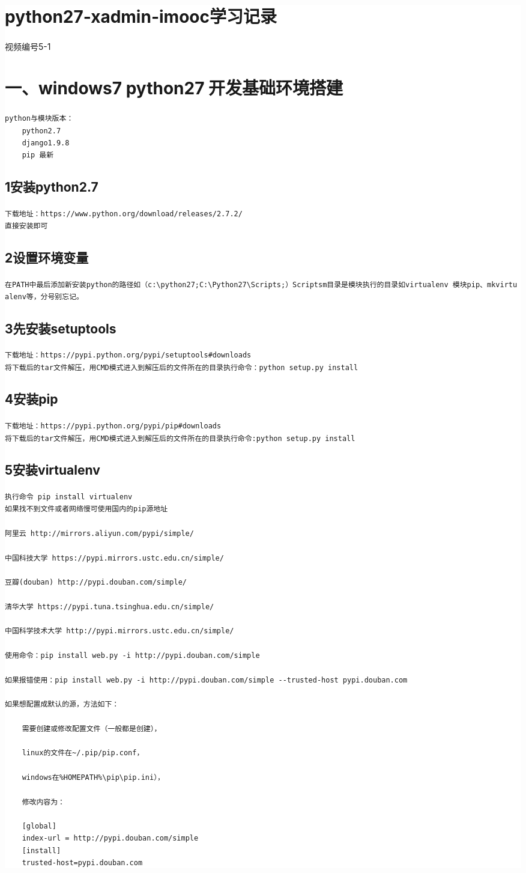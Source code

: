 # python27-xadmin-imooc学习记录 #
视频编号5-1
# 一、windows7	python27 开发基础环境搭建 #

	python与模块版本：
		python2.7
		django1.9.8
		pip 最新
## 1安装python2.7 ##
	下载地址：https://www.python.org/download/releases/2.7.2/ 
	直接安装即可
## 2设置环境变量 ##
	在PATH中最后添加新安装python的路径如（c:\python27;C:\Python27\Scripts;）Scriptsm目录是模块执行的目录如virtualenv 模块pip、mkvirtualenv等，分号别忘记。
## 3先安装setuptools ##
	下载地址：https://pypi.python.org/pypi/setuptools#downloads
	将下载后的tar文件解压，用CMD模式进入到解压后的文件所在的目录执行命令：python setup.py install
## 4安装pip ##
	下载地址：https://pypi.python.org/pypi/pip#downloads
	将下载后的tar文件解压，用CMD模式进入到解压后的文件所在的目录执行命令:python setup.py install 
## 5安装virtualenv ##
	执行命令 pip install virtualenv
	如果找不到文件或者网络慢可使用国内的pip源地址
		
	阿里云 http://mirrors.aliyun.com/pypi/simple/
	
	中国科技大学 https://pypi.mirrors.ustc.edu.cn/simple/
	
	豆瓣(douban) http://pypi.douban.com/simple/
	
	清华大学 https://pypi.tuna.tsinghua.edu.cn/simple/
	
	中国科学技术大学 http://pypi.mirrors.ustc.edu.cn/simple/

	使用命令：pip install web.py -i http://pypi.douban.com/simple

	如果报错使用：pip install web.py -i http://pypi.douban.com/simple --trusted-host pypi.douban.com

	如果想配置成默认的源，方法如下：
	
		需要创建或修改配置文件（一般都是创建），
		
		linux的文件在~/.pip/pip.conf，
		
		windows在%HOMEPATH%\pip\pip.ini），
		
		修改内容为：
		
		[global]
		index-url = http://pypi.douban.com/simple
		[install]
		trusted-host=pypi.douban.com
	